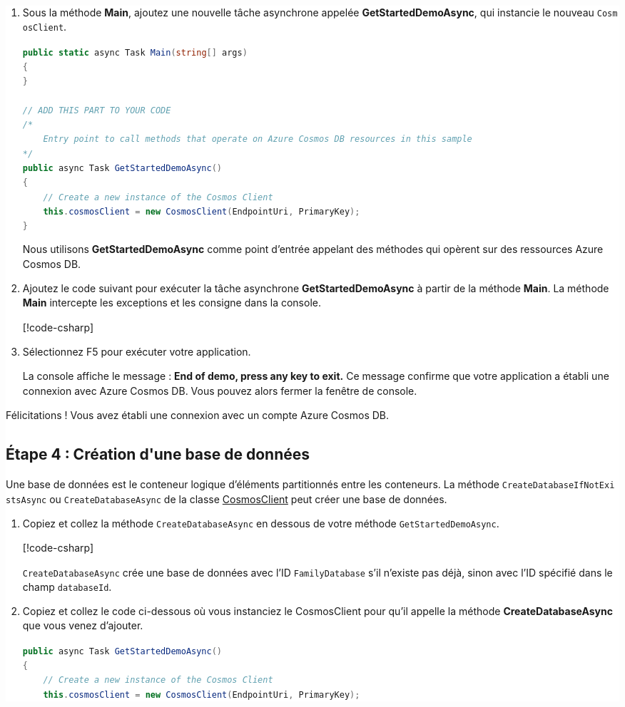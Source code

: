 1. Sous la méthode **Main**, ajoutez une nouvelle tâche asynchrone appelée **GetStartedDemoAsync**, qui instancie le nouveau `CosmosClient`.

    ```csharp
    public static async Task Main(string[] args)
    {
    }

    // ADD THIS PART TO YOUR CODE
    /*
        Entry point to call methods that operate on Azure Cosmos DB resources in this sample
    */
    public async Task GetStartedDemoAsync()
    {
        // Create a new instance of the Cosmos Client
        this.cosmosClient = new CosmosClient(EndpointUri, PrimaryKey);
    }
    ```

    Nous utilisons **GetStartedDemoAsync** comme point d’entrée appelant des méthodes qui opèrent sur des ressources Azure Cosmos DB.

1. Ajoutez le code suivant pour exécuter la tâche asynchrone **GetStartedDemoAsync** à partir de la méthode **Main**. La méthode **Main** intercepte les exceptions et les consigne dans la console.

    [!code-csharp[](~/cosmos-dotnet-getting-started/CosmosGettingStartedTutorial/Program.cs?name=Main)]

1. Sélectionnez F5 pour exécuter votre application.

    La console affiche le message : **End of demo, press any key to exit.** Ce message confirme que votre application a établi une connexion avec Azure Cosmos DB. Vous pouvez alors fermer la fenêtre de console.

Félicitations ! Vous avez établi une connexion avec un compte Azure Cosmos DB.

## <a name="step-4-create-a-database"></a>Étape 4 : Création d'une base de données

Une base de données est le conteneur logique d’éléments partitionnés entre les conteneurs. La méthode `CreateDatabaseIfNotExistsAsync` ou `CreateDatabaseAsync` de la classe [CosmosClient](https://docs.microsoft.com/dotnet/api/microsoft.azure.cosmos.cosmosclient) peut créer une base de données.

1. Copiez et collez la méthode `CreateDatabaseAsync` en dessous de votre méthode `GetStartedDemoAsync`.

    [!code-csharp[](~/cosmos-dotnet-getting-started/CosmosGettingStartedTutorial/Program.cs?name=CreateDatabaseAsync&highlight=7)]

    `CreateDatabaseAsync` crée une base de données avec l’ID `FamilyDatabase` s’il n’existe pas déjà, sinon avec l’ID spécifié dans le champ `databaseId`.

1. Copiez et collez le code ci-dessous où vous instanciez le CosmosClient pour qu’il appelle la méthode **CreateDatabaseAsync** que vous venez d’ajouter.

    ```csharp
    public async Task GetStartedDemoAsync()
    {
        // Create a new instance of the Cosmos Client
        this.cosmosClient = new CosmosClient(EndpointUri, PrimaryKey);
